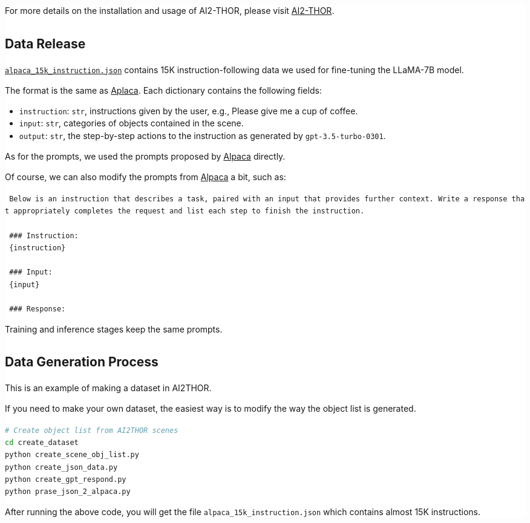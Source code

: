 ```bash
```
For more details on the installation and usage of AI2-THOR, please visit [AI2-THOR](https://github.com/allenai/ai2thor).


## Data Release
[`alpaca_15k_instruction.json`](./data/alpaca/alpaca_15k_instruction.json) contains 15K instruction-following data we used for fine-tuning the LLaMA-7B model.

The format is the same as [Aplaca](https://github.com/tatsu-lab/stanford_alpaca#data-release). Each dictionary contains the following fields:

- `instruction`: `str`, instructions given by the user, e.g., Please give me a cup of coffee.
- `input`: `str`, categories of objects contained in the scene. 
- `output`: `str`, the step-by-step actions to the instruction as generated by `gpt-3.5-turbo-0301`.

As for the prompts, we used the prompts proposed by [Alpaca](https://github.com/tatsu-lab/stanford_alpaca#data-release) directly.

Of course, we can also modify the prompts from [Alpaca](https://github.com/tatsu-lab/stanford_alpaca#data-release) a bit, such as:
```
 Below is an instruction that describes a task, paired with an input that provides further context. Write a response that appropriately completes the request and list each step to finish the instruction.
 
 ### Instruction:
 {instruction}
 
 ### Input:
 {input}
 
 ### Response:
```
Training and inference stages keep the same prompts.

## Data Generation Process
This is an example of making a dataset in AI2THOR.

If you need to make your own dataset, the easiest way is to modify the way the object list is generated.
```bash
# Create object list from AI2THOR scenes
cd create_dataset
python create_scene_obj_list.py
python create_json_data.py
python create_gpt_respond.py
python prase_json_2_alpaca.py
```
After running the above code, you will get the file `alpaca_15k_instruction.json` which contains almost 15K instructions.
